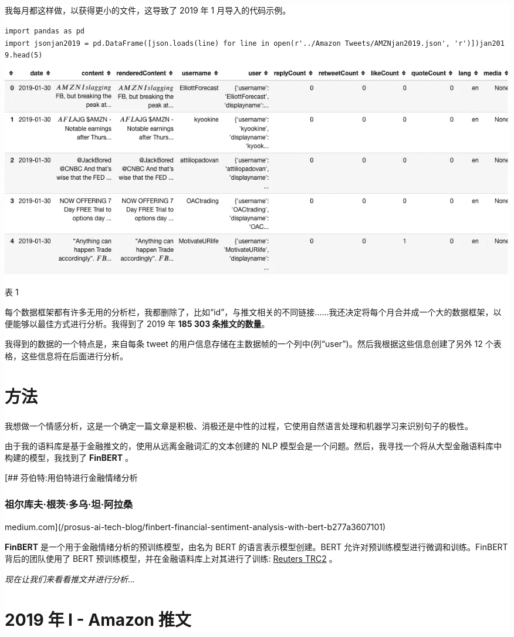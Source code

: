 我每月都这样做，以获得更小的文件，这导致了 2019 年 1 月导入的代码示例。

```
import pandas as pd
import jsonjan2019 = pd.DataFrame([json.loads(line) for line in open(r'../Amazon Tweets/AMZNjan2019.json', 'r')])jan2019.head(5)
```

![](img/825e47200183a23b669da04f87cdadf5.png)

表 1

每个数据框架都有许多无用的分析栏，我都删除了，比如“id”，与推文相关的不同链接……我还决定将每个月合并成一个大的数据框架，以便能够以最佳方式进行分析。我得到了 2019 年 **185 303 条推文的数量**。

我得到的数据的一个特点是，来自每条 tweet 的用户信息存储在主数据帧的一个列中(列“user”)。然后我根据这些信息创建了另外 12 个表格，这些信息将在后面进行分析。

# **方法**

我想做一个情感分析，这是一个确定一篇文章是积极、消极还是中性的过程，它使用自然语言处理和机器学习来识别句子的极性。

由于我的语料库是基于金融推文的，使用从远离金融词汇的文本创建的 NLP 模型会是一个问题。然后，我寻找一个将从大型金融语料库中构建的模型，我找到了 **FinBERT** 。

[](/prosus-ai-tech-blog/finbert-financial-sentiment-analysis-with-bert-b277a3607101) [## 芬伯特:用伯特进行金融情绪分析

### 祖尔库夫·根茨·多乌·坦·阿拉桑

medium.com](/prosus-ai-tech-blog/finbert-financial-sentiment-analysis-with-bert-b277a3607101) 

**FinBERT** 是一个用于金融情绪分析的预训练模型，由名为 BERT 的语言表示模型创建。BERT 允许对预训练模型进行微调和训练。FinBERT 背后的团队使用了 BERT 预训练模型，并在金融语料库上对其进行了训练: [Reuters TRC2](https://trec.nist.gov/data/reuters/reuters.html) 。

*现在让我们来看看推文并进行分析…*

# **2019 年 I - Amazon 推文**
